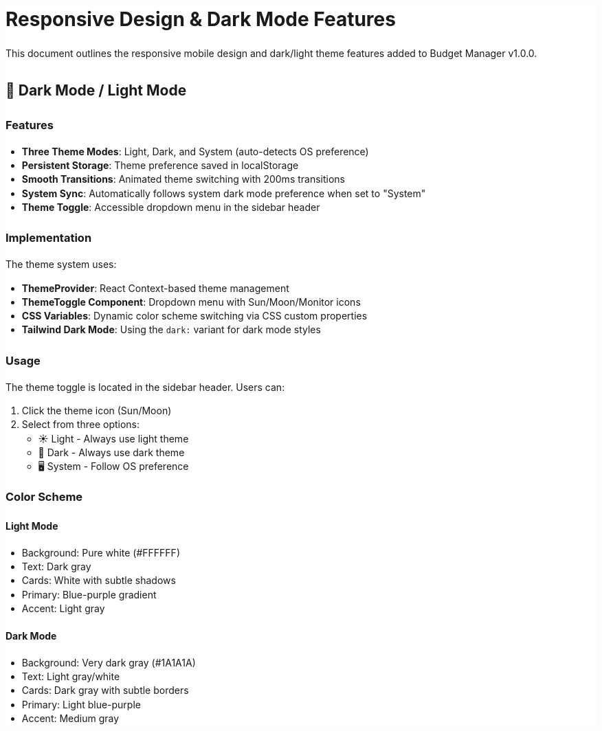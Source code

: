 # Responsive Design & Dark Mode Features

This document outlines the responsive mobile design and dark/light theme features added to Budget Manager v1.0.0.

## 🎨 Dark Mode / Light Mode

### Features

- **Three Theme Modes**: Light, Dark, and System (auto-detects OS preference)
- **Persistent Storage**: Theme preference saved in localStorage
- **Smooth Transitions**: Animated theme switching with 200ms transitions
- **System Sync**: Automatically follows system dark mode preference when set to "System"
- **Theme Toggle**: Accessible dropdown menu in the sidebar header

### Implementation

The theme system uses:

- **ThemeProvider**: React Context-based theme management
- **ThemeToggle Component**: Dropdown menu with Sun/Moon/Monitor icons
- **CSS Variables**: Dynamic color scheme switching via CSS custom properties
- **Tailwind Dark Mode**: Using the `dark:` variant for dark mode styles

### Usage

The theme toggle is located in the sidebar header. Users can:

1. Click the theme icon (Sun/Moon)
2. Select from three options:
   - ☀️ Light - Always use light theme
   - 🌙 Dark - Always use dark theme
   - 🖥️ System - Follow OS preference

### Color Scheme

#### Light Mode

- Background: Pure white (#FFFFFF)
- Text: Dark gray
- Cards: White with subtle shadows
- Primary: Blue-purple gradient
- Accent: Light gray

#### Dark Mode

- Background: Very dark gray (#1A1A1A)
- Text: Light gray/white
- Cards: Dark gray with subtle borders
- Primary: Light blue-purple
- Accent: Medium gray
